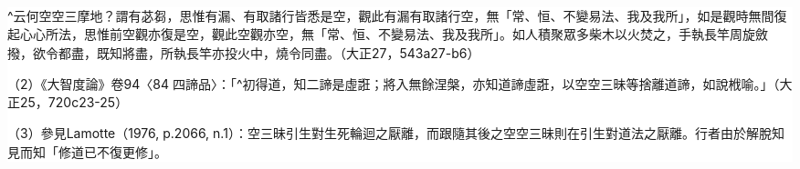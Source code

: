 [^52]: 參見《大智度論》卷19（大正25，200b4-9）。

[^53]: （1）《大毘婆沙論》卷105：

^云何空空三摩地？謂有苾芻，思惟有漏、有取諸行皆悉是空，觀此有漏有取諸行空，無「常、恒、不變易法、我及我所」，如是觀時無間復起心心所法，思惟前空觀亦復是空，觀此空觀亦空，無「常、恒、不變易法、我及我所」。如人積聚眾多柴木以火焚之，手執長竿周旋斂撥，欲令都盡，既知將盡，所執長竿亦投火中，燒令同盡。（大正27，543a27-b6）

（2）《大智度論》卷94〈84
四諦品〉：「^初得道，知二諦是虛誑；將入無餘涅槃，亦知道諦虛誑，以空空三昧等捨離道諦，如說栰喻。」（大正25，720c23-25）

（3）參見Lamotte（1976, p.2066,
n.1）：空三昧引生對生死輪迴之厭離，而跟隨其後之空空三昧則在引生對道法之厭離。行者由於解脫知見而知「修道已不復更修」。



[^1]: 參見Lamotte（1976, p.2044,
[^2]: 不增減：得其中故，不應問故，有定數故。（印順法師，《大智度論筆記》〔F018〕p.347）
[^3]: 三結：初果所應斷之三結，即有身見、戒禁取見、疑。
[^4]: 《雜阿含經》卷43（1172經）：「^浚流者，譬四流──欲流、有流、見流、無明流。」（大正2，313c20-21）
[^5]: ┌─ 十八空是觀
[^6]: 參見《摩訶般若波羅蜜經》卷21〈70 三慧品〉（大正8，373b-c）。
[^7]: 參見Lamotte（1976, p.2046,
[^8]: ［學〕－【宋】【元】【明】【宮】。（大正25，285d，n.18）
[^9]: 智慧因緣：得大智慧（實相般若）當學小智慧十八空，得小智慧當住方便門（讀誦思惟修行）。（印順法師，《大智度論筆記》〔C003〕p.186）
[^10]: ┌大──實相慧
[^11]: 參見Lamotte（1976, p.2047,
[^12]: 者＝等【宋】【元】【明】。（大正25，285d，n.20）
[^13]: 四念處十二種觀：身、受、心、法各觀內、外、內外，故有十二種觀。
[^14]: 《四分律》卷3：「^九孔者，二眼、二耳、二鼻、口、大小便道。」（大正22，582a5-6）
[^15]: 今＝令【宋】【元】【明】【宮】。（大正25，286d，n.3）
[^16]: 淨＋（相）【元】【明】。（大正25，286d，n.4）
[^17]: ［愛著〕－【宋】【元】【明】【宮】。（大正25，286d，n.5）
[^18]: 一合：表數量。十龠為一合。漢劉向《說苑‧辯物》："十龠為一合，十合為一升。（《漢語大詞典》（一），p.31）
[^19]: 〔樂〕－【宋】【宮】。（大正25，286d，n.13）
[^20]: 亦＝悉【宋】【元】【明】【宮】。（大正25，286d，n.15）
[^21]: 參見Lamotte（1976, p.2053,
[^22]: 參見《雜阿含經》卷10（265經）：「^觀色如聚沫、受如水上泡、想如春時燄、諸行如芭蕉、諸識法如幻，日種姓尊說。」（大正2，69a18-20）
[^23]: （1）相＝想【宋】【元】【明】【宮】【石】。（大正25，286d，n.16）
[^24]: 《佛說水沫所漂經》：「^色如彼聚沫，痛如彼水泡，想如夏野馬，行如芭蕉樹，識如彼幻術，最勝之所說。」（大正2，502a26-28）
[^25]: 心＋（法）【宋】【元】【明】【宮】。（大正25，286d，n.18）
[^26]: 曰＋（有人言）【元】【明】。（大正25，287d，n.2）
[^27]: 參見Lamotte（1976, p.2056,
[^28]: 觀＋（是）【元】【明】【宮】。（大正25，287d，n.4）
[^29]: 受＋（是）【明】。（大正25，287d，n.5）
[^30]: 內空、外空、內外空：大義──內外無定，互因待故；緣空無性，緣亦無故。（印順法師，《大智度論筆記》［F018］p.347）
[^31]: （1）參見Lamotte（1976, p.2058, n.1）：《中論》卷3〈20
[^32]: 因果＝因緣【元】【明】。（大正25，287d，n.7）
[^33]: 參見Lamotte（1976, p.2058,
[^34]: 足＝腳【宋】【元】【明】【宮】【石】。（大正25，287d，n.10）
[^35]: 參見Lamotte（1976, p.2059,
[^36]: 參見《摩訶般若波羅蜜經》卷3（大正8，235a），卷9（大正8，288b10），卷16（大正8，337b4）。
[^37]: 小說眾生空，大說法空，皆是實。（印順法師，《大智度論筆記》［F018］p.347）
[^38]: 盜：14.私下，暗中，非法。（《漢語大詞典》（七），p.1431）
[^39]: 緣＋（不）【宋】【元】【明】【宮】。（大正25，287d，n.14）
[^40]: 為鈍小說生空，我我所無則不著餘法。但破吾我因緣，不生煩惱，離諸法愛，急出生死，不了了推求實相。（印順法師，《大智度論筆記》〔D014〕p.257）
[^41]: 參見Lamotte（1976, p.2061,
[^42]: 為利大說法空，知世間常空如涅槃。斷結使及習氣，了一切法本末，通達無礙，破散諸法，等同涅槃，成佛。（印順法師，《大智度論筆記》〔D014〕p.257）
[^43]: 大乘法空觀。（印順法師，《大智度論筆記》［D014］p.257）
[^44]: 有＝云【宋】【元】【明】【宮】【石】。（大正25，287d，n.16）
[^45]: 〔方便能〕－【宋】【元】【明】【宮】。（大正25，287d，n.17）
[^46]: ┌生滅不住，則不可取。
[^47]: （1）參見《雜阿含經》卷10（265經）（大正2，68c1-12），《五陰譬喻經》（大正2，501a），《佛說水沫所漂經》（大正2，501c11-25）。
[^48]: （1）參見《中論》卷2〈7 觀三相品〉（青目釋）：
[^49]: （1）參見《中論》卷2〈7
[^50]: （1）參見《中論》卷2〈7
[^51]: 故：6.指舊的事物，9.陳舊的。（《漢語大詞典》（五），p.427）